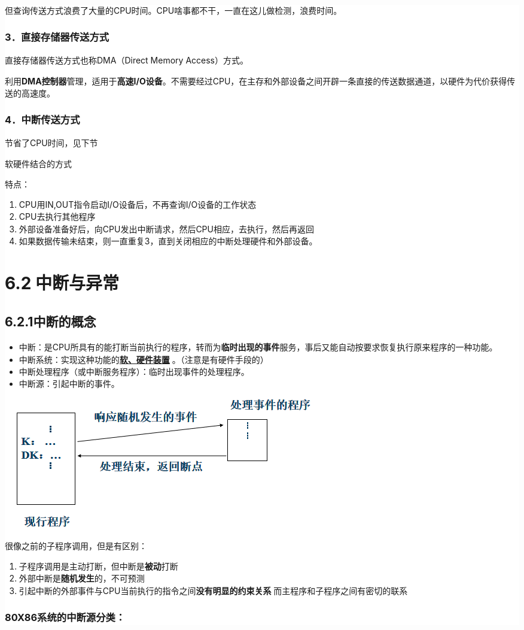 但查询传送方式浪费了大量的CPU时间。CPU啥事都不干，一直在这儿做检测，浪费时间。

### 3．直接存储器传送方式

直接存储器传送方式也称DMA（Direct  Memory Access）方式。

利用**DMA控制器**管理，适用于**高速I/O设备**。不需要经过CPU，在主存和外部设备之间开辟一条直接的传送数据通道，以硬件为代价获得传送的高速度。

### 4．中断传送方式

节省了CPU时间，见下节

软硬件结合的方式

特点：

1. CPU用IN,OUT指令启动I/O设备后，不再查询I/O设备的工作状态
2. CPU去执行其他程序
3. 外部设备准备好后，向CPU发出中断请求，然后CPU相应，去执行，然后再返回
4. 如果数据传输未结束，则一直重复3，直到关闭相应的中断处理硬件和外部设备。

# 6.2  中断与异常

## 6.2.1中断的概念

- 中断：是CPU所具有的能打断当前执行的程序，转而为**临时出现的事件**服务，事后又能自动按要求恢复执行原来程序的一种功能。
- 中断系统：实现这种功能的<u>**软、硬件装置**</u> 。（注意是有硬件手段的）
- 中断处理程序（或中断服务程序）：临时出现事件的处理程序。
- 中断源：引起中断的事件。

![image-20200308191413472](6_%E8%BE%93%E5%85%A5%E8%BE%93%E5%87%BA%E5%92%8CWIN32%E7%BC%96%E7%A8%8B.assets/image-20200308191413472.png)

很像之前的子程序调用，但是有区别：

1. 子程序调用是主动打断，但中断是**被动**打断
2. 外部中断是**随机发生**的，不可预测
3. 引起中断的外部事件与CPU当前执行的指令之间**没有明显的约束关系**
   而主程序和子程序之间有密切的联系

### 80X86系统的中断源分类：
